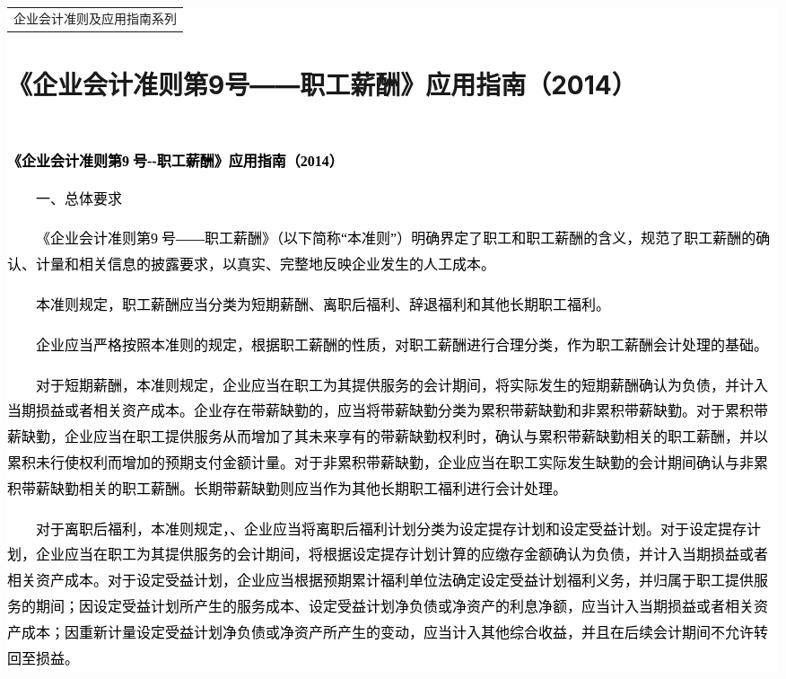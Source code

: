﻿<!DOCTYPE HTML PUBLIC "-//W3C//DTD HTML 4.0 Transitional//EN">
<HTML xmlns:o = "urn:schemas-microsoft-com:office:office" xmlns:v = 
"urn:schemas-microsoft-com:vml"><HEAD><TITLE>《企业会计准则第9号——职工薪酬》应用指南（2014）</TITLE>
<META content="text/html; charset=gb2312" http-equiv=Content-Type>
<META name=GENERATOR content="MSHTML 11.00.10570.1001"><LINK rel=stylesheet 
href="_template.css"></HEAD>
<BODY>
<DIV id=nsbanner>
<DIV id=bannerrow1>
<TABLE class=bannerparthead>
  <TBODY>
  <TR id=hdr>
    <TD class=runninghead noWrap>企业会计准则及应用指南系列</TD></TR></TBODY></TABLE></DIV>
<DIV id=titlerow>
<H1 class=dtH1>《企业会计准则第9号——职工薪酬》应用指南（2014）</H1></DIV></DIV>
<DIV id=nstext><BR>
<P>
<P style="TEXT-ALIGN: left"><SPAN 
style="FONT-SIZE: 8pt; FONT-FAMILY: Tahoma; COLOR: #000000"></SPAN></P>
<P><SPAN 
style="FONT-SIZE: 12pt; FONT-FAMILY: 宋体; COLOR: #000000"><B>《企业会计准则第</B></SPAN><SPAN 
style="FONT-SIZE: 12pt; FONT-FAMILY: Calibri; COLOR: #000000"><B>9 
</B></SPAN><SPAN 
style="FONT-SIZE: 12pt; FONT-FAMILY: 宋体; COLOR: #000000"><B>号--职工薪酬》应用指南（</B></SPAN><SPAN 
style="FONT-SIZE: 12pt; FONT-FAMILY: Calibri; COLOR: #000000"><B>2014</B></SPAN><SPAN 
style="FONT-SIZE: 12pt; FONT-FAMILY: 宋体; COLOR: #000000"><B>） 
<BR></B></SPAN></P><SPAN 
style="FONT-SIZE: 12pt; FONT-FAMILY: 宋体; COLOR: #000000">
<P style="LINE-HEIGHT: 180%; TEXT-INDENT: 24pt"><SPAN 
style="mso-ascii-font-family: 宋体; mso-ascii-theme-font: minor-fareast; mso-fareast-theme-font: minor-fareast; mso-hansi-font-family: 宋体; mso-hansi-theme-font: minor-fareast; mso-bidi-font-family: Arial; mso-fareast-font-family: 宋体">一、总体要求<SPAN 
lang=EN-US><o:p></o:p></SPAN></SPAN></P>
<P style="LINE-HEIGHT: 180%; TEXT-INDENT: 24pt"><SPAN 
style="mso-ascii-font-family: 宋体; mso-ascii-theme-font: minor-fareast; mso-fareast-theme-font: minor-fareast; mso-hansi-font-family: 宋体; mso-hansi-theme-font: minor-fareast; mso-bidi-font-family: Arial; mso-fareast-font-family: 宋体">《企业会计准则第<SPAN 
lang=EN-US>9 
</SPAN>号——职工薪酬》（以下简称“本准则”）明确界定了职工和职工薪酬的含义，规范了职工薪酬的确认、计量和相关信息的披露要求，以真实、完整地反映企业发生的人工成本。<SPAN 
lang=EN-US><o:p></o:p></SPAN></SPAN></P>
<P style="LINE-HEIGHT: 180%; TEXT-INDENT: 24pt"><SPAN 
style="mso-ascii-font-family: 宋体; mso-ascii-theme-font: minor-fareast; mso-fareast-theme-font: minor-fareast; mso-hansi-font-family: 宋体; mso-hansi-theme-font: minor-fareast; mso-bidi-font-family: Arial; mso-fareast-font-family: 宋体">本准则规定，职工薪酬应当分类为短期薪酬、离职后福利、辞退福利和其他长期职工福利。<SPAN 
lang=EN-US><o:p></o:p></SPAN></SPAN></P>
<P style="LINE-HEIGHT: 180%; TEXT-INDENT: 24pt"><SPAN 
style="mso-ascii-font-family: 宋体; mso-ascii-theme-font: minor-fareast; mso-fareast-theme-font: minor-fareast; mso-hansi-font-family: 宋体; mso-hansi-theme-font: minor-fareast; mso-bidi-font-family: Arial; mso-fareast-font-family: 宋体">企业应当严格按照本准则的规定，根据职工薪酬的性质，对职工薪酬进行合理分类，作为职工薪酬会计处理的基础。<SPAN 
lang=EN-US><o:p></o:p></SPAN></SPAN></P>
<P style="LINE-HEIGHT: 180%; TEXT-INDENT: 24pt"><SPAN 
style="mso-ascii-font-family: 宋体; mso-ascii-theme-font: minor-fareast; mso-fareast-theme-font: minor-fareast; mso-hansi-font-family: 宋体; mso-hansi-theme-font: minor-fareast; mso-bidi-font-family: Arial; mso-fareast-font-family: 宋体">对于短期薪酬，本准则规定，企业应当在职工为其提供服务的会计期间，将实际发生的短期薪酬确认为负债，并计入当期损益或者相关资产成本。企业存在带薪缺勤的，应当将带薪缺勤分类为累积带薪缺勤和非累积带薪缺勤。对于累积带薪缺勤，企业应当在职工提供服务从而增加了其未来享有的带薪缺勤权利时，确认与累积带薪缺勤相关的职工薪酬，并以累积未行使权利而增加的预期支付金额计量。对于非累积带薪缺勤，企业应当在职工实际发生缺勤的会计期间确认与非累积带薪缺勤相关的职工薪酬。长期带薪缺勤则应当作为其他长期职工福利进行会计处理。<SPAN 
lang=EN-US><o:p></o:p></SPAN></SPAN></P>
<P style="LINE-HEIGHT: 180%; TEXT-INDENT: 24pt"><SPAN 
style="mso-ascii-font-family: 宋体; mso-ascii-theme-font: minor-fareast; mso-fareast-theme-font: minor-fareast; mso-hansi-font-family: 宋体; mso-hansi-theme-font: minor-fareast; mso-bidi-font-family: Arial; mso-fareast-font-family: 宋体">对于离职后福利，本准则规定，、企业应当将离职后福利计划分类为设定提存计划和设定受益计划。对于设定提存计划，企业应当在职工为其提供服务的会计期间，将根据设定提存计划计算的应缴存金额确认为负债，并计入当期损益或者相关资产成本。对于设定受益计划，企业应当根据预期累计福利单位法确定设定受益计划福利义务，并归属于职工提供服务的期间；因设定受益计划所产生的服务成本、设定受益计划净负债或净资产的利息净额，应当计入当期损益或者相关资产成本；因重新计量设定受益计划净负债或净资产所产生的变动，应当计入其他综合收益，并且在后续会计期间不允许转回至损益。<SPAN 